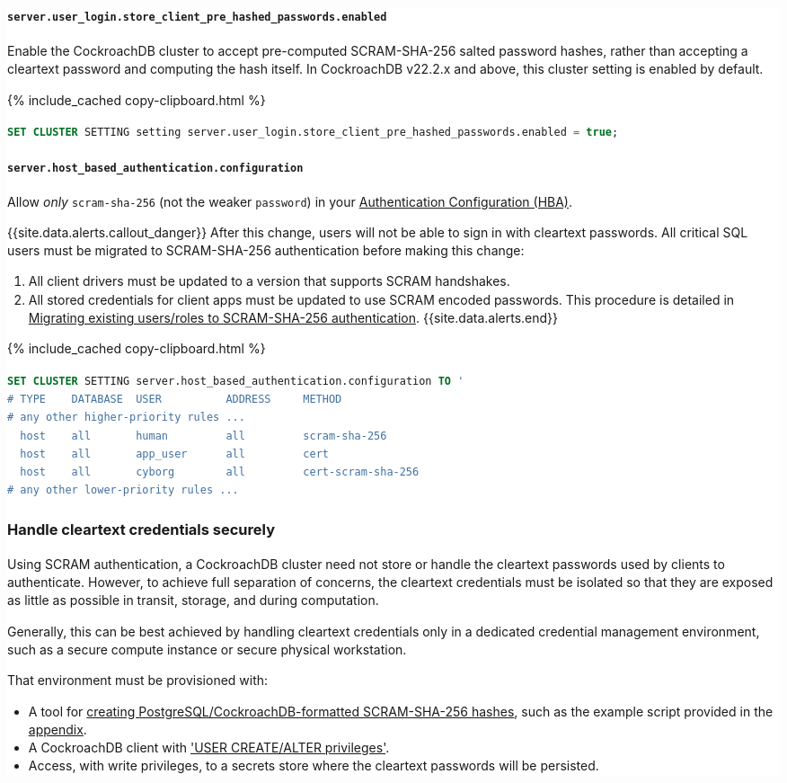 #### `server.user_login.store_client_pre_hashed_passwords.enabled`

Enable the CockroachDB cluster to accept pre-computed SCRAM-SHA-256 salted password hashes, rather than accepting a cleartext password and computing the hash itself. In CockroachDB v22.2.x and above, this cluster setting is enabled by default.

{% include_cached copy-clipboard.html %}
~~~sql
SET CLUSTER SETTING setting server.user_login.store_client_pre_hashed_passwords.enabled = true;
~~~

#### `server.host_based_authentication.configuration`

Allow *only* `scram-sha-256` (not the weaker `password`) in your [Authentication Configuration (HBA)](authentication.html#authentication-configuration).

{{site.data.alerts.callout_danger}}
After this change, users will not be able to sign in with cleartext passwords. All critical SQL users must be migrated to SCRAM-SHA-256 authentication before making this change:
1. All client drivers must be updated to a version that supports SCRAM handshakes.
1. All stored credentials for client apps must be updated to use SCRAM encoded passwords. This procedure is detailed in [Migrating existing users/roles to SCRAM-SHA-256 authentication](#migrate-existing-users-roles-from-cleartext-passwords-to-scram-sha-256-authentication).
{{site.data.alerts.end}}

{% include_cached copy-clipboard.html %}
~~~sql
SET CLUSTER SETTING server.host_based_authentication.configuration TO '
# TYPE    DATABASE  USER          ADDRESS     METHOD
# any other higher-priority rules ...
  host    all       human         all         scram-sha-256
  host    all       app_user      all         cert
  host    all       cyborg        all         cert-scram-sha-256
# any other lower-priority rules ...
~~~

### Handle cleartext credentials securely

Using SCRAM authentication, a CockroachDB cluster need not store or handle the cleartext passwords used by clients to authenticate. However, to achieve full separation of concerns, the cleartext credentials must be isolated so that they are exposed as little as possible in transit, storage, and during computation.

Generally, this can be best achieved by handling cleartext credentials only in a dedicated credential management environment, such as a secure compute instance or secure physical workstation.

That environment must be provisioned with:

- A tool for [creating PostgreSQL/CockroachDB-formatted SCRAM-SHA-256 hashes](#manage-users-with-pre-hashed-passwords), such as the example script provided in the [appendix](#appendix-python-scram-hashing-script).
- A CockroachDB client with ['USER CREATE/ALTER privileges'](../create-user.html#create-a-user-that-can-create-other-users-and-manage-authentication-methods-for-the-new-users).
- Access, with write privileges, to a secrets store where the cleartext passwords will be persisted.
